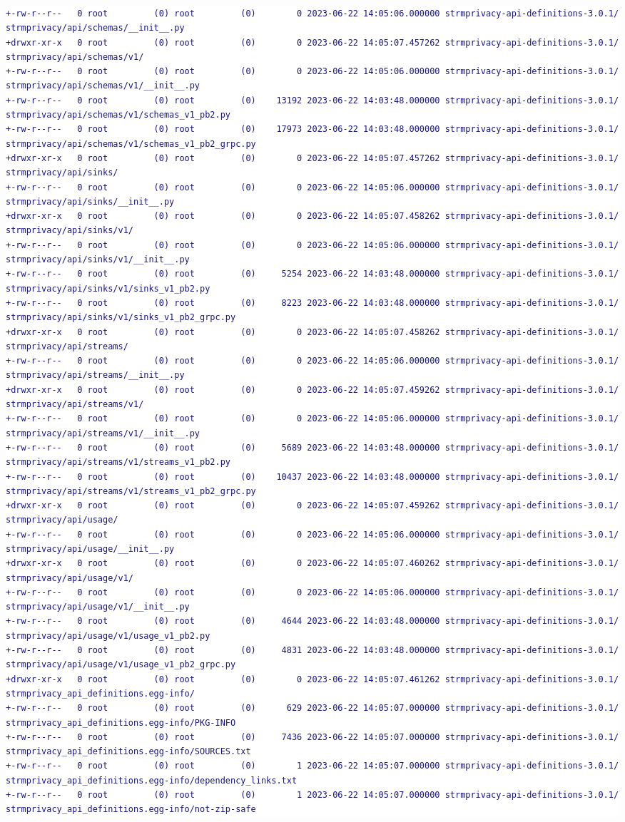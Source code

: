 ```diff
+-rw-r--r--   0 root         (0) root         (0)        0 2023-06-22 14:05:06.000000 strmprivacy-api-definitions-3.0.1/strmprivacy/api/schemas/__init__.py
+drwxr-xr-x   0 root         (0) root         (0)        0 2023-06-22 14:05:07.457262 strmprivacy-api-definitions-3.0.1/strmprivacy/api/schemas/v1/
+-rw-r--r--   0 root         (0) root         (0)        0 2023-06-22 14:05:06.000000 strmprivacy-api-definitions-3.0.1/strmprivacy/api/schemas/v1/__init__.py
+-rw-r--r--   0 root         (0) root         (0)    13192 2023-06-22 14:03:48.000000 strmprivacy-api-definitions-3.0.1/strmprivacy/api/schemas/v1/schemas_v1_pb2.py
+-rw-r--r--   0 root         (0) root         (0)    17973 2023-06-22 14:03:48.000000 strmprivacy-api-definitions-3.0.1/strmprivacy/api/schemas/v1/schemas_v1_pb2_grpc.py
+drwxr-xr-x   0 root         (0) root         (0)        0 2023-06-22 14:05:07.457262 strmprivacy-api-definitions-3.0.1/strmprivacy/api/sinks/
+-rw-r--r--   0 root         (0) root         (0)        0 2023-06-22 14:05:06.000000 strmprivacy-api-definitions-3.0.1/strmprivacy/api/sinks/__init__.py
+drwxr-xr-x   0 root         (0) root         (0)        0 2023-06-22 14:05:07.458262 strmprivacy-api-definitions-3.0.1/strmprivacy/api/sinks/v1/
+-rw-r--r--   0 root         (0) root         (0)        0 2023-06-22 14:05:06.000000 strmprivacy-api-definitions-3.0.1/strmprivacy/api/sinks/v1/__init__.py
+-rw-r--r--   0 root         (0) root         (0)     5254 2023-06-22 14:03:48.000000 strmprivacy-api-definitions-3.0.1/strmprivacy/api/sinks/v1/sinks_v1_pb2.py
+-rw-r--r--   0 root         (0) root         (0)     8223 2023-06-22 14:03:48.000000 strmprivacy-api-definitions-3.0.1/strmprivacy/api/sinks/v1/sinks_v1_pb2_grpc.py
+drwxr-xr-x   0 root         (0) root         (0)        0 2023-06-22 14:05:07.458262 strmprivacy-api-definitions-3.0.1/strmprivacy/api/streams/
+-rw-r--r--   0 root         (0) root         (0)        0 2023-06-22 14:05:06.000000 strmprivacy-api-definitions-3.0.1/strmprivacy/api/streams/__init__.py
+drwxr-xr-x   0 root         (0) root         (0)        0 2023-06-22 14:05:07.459262 strmprivacy-api-definitions-3.0.1/strmprivacy/api/streams/v1/
+-rw-r--r--   0 root         (0) root         (0)        0 2023-06-22 14:05:06.000000 strmprivacy-api-definitions-3.0.1/strmprivacy/api/streams/v1/__init__.py
+-rw-r--r--   0 root         (0) root         (0)     5689 2023-06-22 14:03:48.000000 strmprivacy-api-definitions-3.0.1/strmprivacy/api/streams/v1/streams_v1_pb2.py
+-rw-r--r--   0 root         (0) root         (0)    10437 2023-06-22 14:03:48.000000 strmprivacy-api-definitions-3.0.1/strmprivacy/api/streams/v1/streams_v1_pb2_grpc.py
+drwxr-xr-x   0 root         (0) root         (0)        0 2023-06-22 14:05:07.459262 strmprivacy-api-definitions-3.0.1/strmprivacy/api/usage/
+-rw-r--r--   0 root         (0) root         (0)        0 2023-06-22 14:05:06.000000 strmprivacy-api-definitions-3.0.1/strmprivacy/api/usage/__init__.py
+drwxr-xr-x   0 root         (0) root         (0)        0 2023-06-22 14:05:07.460262 strmprivacy-api-definitions-3.0.1/strmprivacy/api/usage/v1/
+-rw-r--r--   0 root         (0) root         (0)        0 2023-06-22 14:05:06.000000 strmprivacy-api-definitions-3.0.1/strmprivacy/api/usage/v1/__init__.py
+-rw-r--r--   0 root         (0) root         (0)     4644 2023-06-22 14:03:48.000000 strmprivacy-api-definitions-3.0.1/strmprivacy/api/usage/v1/usage_v1_pb2.py
+-rw-r--r--   0 root         (0) root         (0)     4831 2023-06-22 14:03:48.000000 strmprivacy-api-definitions-3.0.1/strmprivacy/api/usage/v1/usage_v1_pb2_grpc.py
+drwxr-xr-x   0 root         (0) root         (0)        0 2023-06-22 14:05:07.461262 strmprivacy-api-definitions-3.0.1/strmprivacy_api_definitions.egg-info/
+-rw-r--r--   0 root         (0) root         (0)      629 2023-06-22 14:05:07.000000 strmprivacy-api-definitions-3.0.1/strmprivacy_api_definitions.egg-info/PKG-INFO
+-rw-r--r--   0 root         (0) root         (0)     7436 2023-06-22 14:05:07.000000 strmprivacy-api-definitions-3.0.1/strmprivacy_api_definitions.egg-info/SOURCES.txt
+-rw-r--r--   0 root         (0) root         (0)        1 2023-06-22 14:05:07.000000 strmprivacy-api-definitions-3.0.1/strmprivacy_api_definitions.egg-info/dependency_links.txt
+-rw-r--r--   0 root         (0) root         (0)        1 2023-06-22 14:05:07.000000 strmprivacy-api-definitions-3.0.1/strmprivacy_api_definitions.egg-info/not-zip-safe
